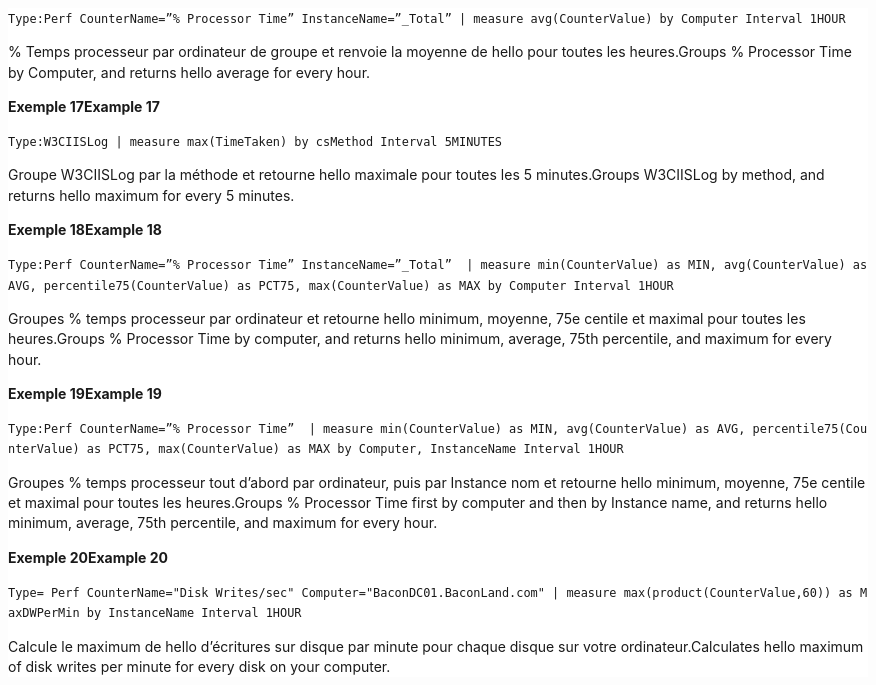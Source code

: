 ```
Type:Perf CounterName=”% Processor Time” InstanceName=”_Total” | measure avg(CounterValue) by Computer Interval 1HOUR
```

<span data-ttu-id="31d3f-337">% Temps processeur par ordinateur de groupe et renvoie la moyenne de hello pour toutes les heures.</span><span class="sxs-lookup"><span data-stu-id="31d3f-337">Groups % Processor Time by Computer, and returns hello average for every hour.</span></span>

<span data-ttu-id="31d3f-338">**Exemple 17**</span><span class="sxs-lookup"><span data-stu-id="31d3f-338">**Example 17**</span></span>

    Type:W3CIISLog | measure max(TimeTaken) by csMethod Interval 5MINUTES

<span data-ttu-id="31d3f-339">Groupe W3CIISLog par la méthode et retourne hello maximale pour toutes les 5 minutes.</span><span class="sxs-lookup"><span data-stu-id="31d3f-339">Groups W3CIISLog by method, and returns hello maximum for every 5 minutes.</span></span>

<span data-ttu-id="31d3f-340">**Exemple 18**</span><span class="sxs-lookup"><span data-stu-id="31d3f-340">**Example 18**</span></span>

```
Type:Perf CounterName=”% Processor Time” InstanceName=”_Total”  | measure min(CounterValue) as MIN, avg(CounterValue) as AVG, percentile75(CounterValue) as PCT75, max(CounterValue) as MAX by Computer Interval 1HOUR
```

<span data-ttu-id="31d3f-341">Groupes % temps processeur par ordinateur et retourne hello minimum, moyenne, 75e centile et maximal pour toutes les heures.</span><span class="sxs-lookup"><span data-stu-id="31d3f-341">Groups % Processor Time by computer, and returns hello minimum, average, 75th percentile, and maximum for every hour.</span></span>

<span data-ttu-id="31d3f-342">**Exemple 19**</span><span class="sxs-lookup"><span data-stu-id="31d3f-342">**Example 19**</span></span>

```
Type:Perf CounterName=”% Processor Time”  | measure min(CounterValue) as MIN, avg(CounterValue) as AVG, percentile75(CounterValue) as PCT75, max(CounterValue) as MAX by Computer, InstanceName Interval 1HOUR
```

<span data-ttu-id="31d3f-343">Groupes % temps processeur tout d’abord par ordinateur, puis par Instance nom et retourne hello minimum, moyenne, 75e centile et maximal pour toutes les heures.</span><span class="sxs-lookup"><span data-stu-id="31d3f-343">Groups % Processor Time first by computer and then by Instance name, and returns hello minimum, average, 75th percentile, and maximum for every hour.</span></span>

<span data-ttu-id="31d3f-344">**Exemple 20**</span><span class="sxs-lookup"><span data-stu-id="31d3f-344">**Example 20**</span></span>

```
Type= Perf CounterName="Disk Writes/sec" Computer="BaconDC01.BaconLand.com" | measure max(product(CounterValue,60)) as MaxDWPerMin by InstanceName Interval 1HOUR
```

<span data-ttu-id="31d3f-345">Calcule le maximum de hello d’écritures sur disque par minute pour chaque disque sur votre ordinateur.</span><span class="sxs-lookup"><span data-stu-id="31d3f-345">Calculates hello maximum of disk writes per minute for every disk on your computer.</span></span>
